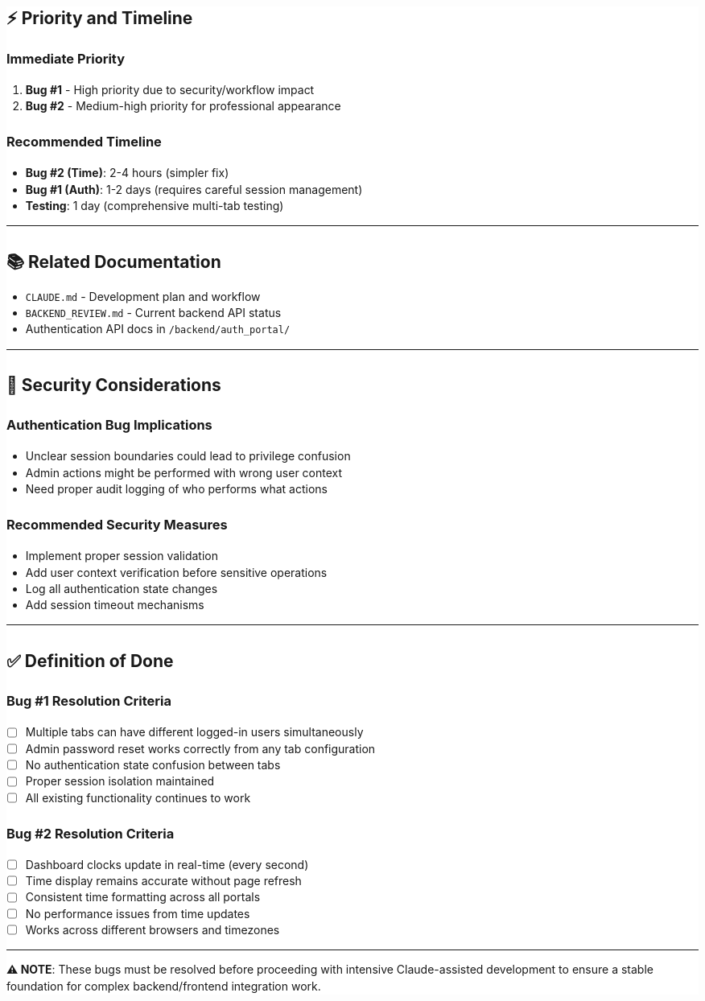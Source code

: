 ## ⚡ **Priority and Timeline**

### **Immediate Priority**
1. **Bug #1** - High priority due to security/workflow impact
2. **Bug #2** - Medium-high priority for professional appearance

### **Recommended Timeline**
- **Bug #2 (Time)**: 2-4 hours (simpler fix)
- **Bug #1 (Auth)**: 1-2 days (requires careful session management)
- **Testing**: 1 day (comprehensive multi-tab testing)

---

## 📚 **Related Documentation**

- `CLAUDE.md` - Development plan and workflow
- `BACKEND_REVIEW.md` - Current backend API status
- Authentication API docs in `/backend/auth_portal/`

---

## 🔐 **Security Considerations**

### **Authentication Bug Implications**
- Unclear session boundaries could lead to privilege confusion
- Admin actions might be performed with wrong user context
- Need proper audit logging of who performs what actions

### **Recommended Security Measures**
- Implement proper session validation
- Add user context verification before sensitive operations
- Log all authentication state changes
- Add session timeout mechanisms

---

## ✅ **Definition of Done**

### **Bug #1 Resolution Criteria**
- [ ] Multiple tabs can have different logged-in users simultaneously
- [ ] Admin password reset works correctly from any tab configuration
- [ ] No authentication state confusion between tabs
- [ ] Proper session isolation maintained
- [ ] All existing functionality continues to work

### **Bug #2 Resolution Criteria**  
- [ ] Dashboard clocks update in real-time (every second)
- [ ] Time display remains accurate without page refresh
- [ ] Consistent time formatting across all portals
- [ ] No performance issues from time updates
- [ ] Works across different browsers and timezones

---

**⚠️ NOTE**: These bugs must be resolved before proceeding with intensive Claude-assisted development to ensure a stable foundation for complex backend/frontend integration work.
